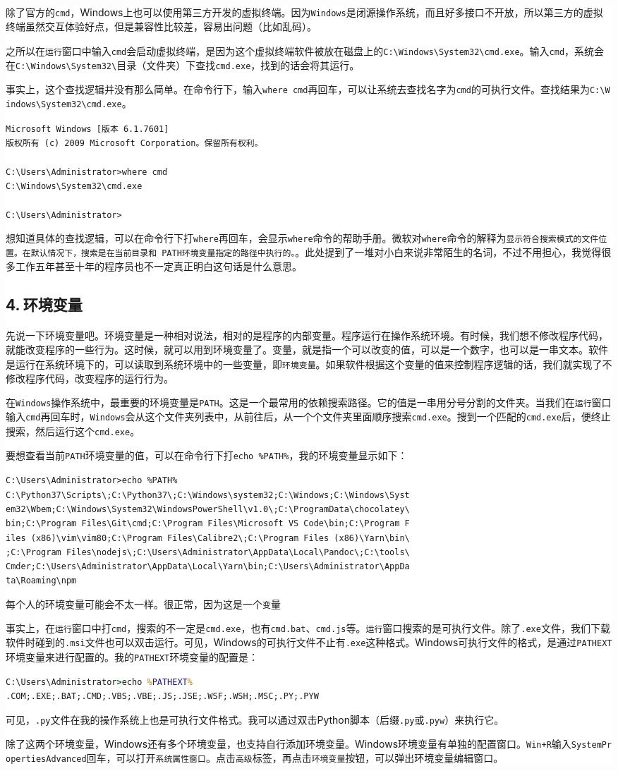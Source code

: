 除了官方的`cmd`，Windows上也可以使用第三方开发的虚拟终端。因为`Windows`是闭源操作系统，而且好多接口不开放，所以第三方的虚拟终端虽然交互体验好点，但是兼容性比较差，容易出问题（比如乱码）。

之所以在`运行`窗口中输入`cmd`会启动虚拟终端，是因为这个虚拟终端软件被放在磁盘上的`C:\Windows\System32\cmd.exe`。输入`cmd`，系统会在`C:\Windows\System32\`目录（文件夹）下查找`cmd.exe`，找到的话会将其运行。

事实上，这个查找逻辑并没有那么简单。在命令行下，输入`where cmd`再回车，可以让系统去查找名字为`cmd`的可执行文件。查找结果为`C:\Windows\System32\cmd.exe`。

```log
Microsoft Windows [版本 6.1.7601]
版权所有 (c) 2009 Microsoft Corporation。保留所有权利。

C:\Users\Administrator>where cmd
C:\Windows\System32\cmd.exe

C:\Users\Administrator>
```

想知道具体的查找逻辑，可以在命令行下打`where`再回车，会显示`where`命令的帮助手册。微软对`where`命令的解释为`显示符合搜索模式的文件位置。在默认情况下，搜索是在当前目录和 PATH环境变量指定的路径中执行的。`。此处提到了一堆对小白来说非常陌生的名词，不过不用担心，我觉得很多工作五年甚至十年的程序员也不一定真正明白这句话是什么意思。

## 4. 环境变量

先说一下环境变量吧。环境变量是一种相对说法，相对的是程序的内部变量。程序运行在操作系统环境。有时候，我们想不修改程序代码，就能改变程序的一些行为。这时候，就可以用到环境变量了。变量，就是指一个可以改变的值，可以是一个数字，也可以是一串文本。软件是运行在系统环境下的，可以读取到系统环境中的一些变量，即`环境变量`。如果软件根据这个变量的值来控制程序逻辑的话，我们就实现了不修改程序代码，改变程序的运行行为。

在`Windows`操作系统中，最重要的环境变量是`PATH`。这是一个最常用的依赖搜索路径。它的值是一串用分号分割的文件夹。当我们在`运行`窗口输入`cmd`再回车时，`Windows`会从这个文件夹列表中，从前往后，从一个个文件夹里面顺序搜索`cmd.exe`。搜到一个匹配的`cmd.exe`后，便终止搜索，然后运行这个`cmd.exe`。

要想查看当前`PATH`环境变量的值，可以在命令行下打`echo %PATH%`，我的环境变量显示如下：

```log
C:\Users\Administrator>echo %PATH%
C:\Python37\Scripts\;C:\Python37\;C:\Windows\system32;C:\Windows;C:\Windows\Syst
em32\Wbem;C:\Windows\System32\WindowsPowerShell\v1.0\;C:\ProgramData\chocolatey\
bin;C:\Program Files\Git\cmd;C:\Program Files\Microsoft VS Code\bin;C:\Program F
iles (x86)\vim\vim80;C:\Program Files\Calibre2\;C:\Program Files (x86)\Yarn\bin\
;C:\Program Files\nodejs\;C:\Users\Administrator\AppData\Local\Pandoc\;C:\tools\
Cmder;C:\Users\Administrator\AppData\Local\Yarn\bin;C:\Users\Administrator\AppDa
ta\Roaming\npm
```

每个人的环境变量可能会不太一样。很正常，因为这是一个`变`量

事实上，在`运行`窗口中打`cmd`，搜索的不一定是`cmd.exe`，也有`cmd.bat`、`cmd.js`等。`运行`窗口搜索的是可执行文件。除了`.exe`文件，我们下载软件时碰到的`.msi`文件也可以双击运行。可见，Windows的可执行文件不止有`.exe`这种格式。Windows可执行文件的格式，是通过`PATHEXT`环境变量来进行配置的。我的`PATHEXT`环境变量的配置是：

```bat
C:\Users\Administrator>echo %PATHEXT%
.COM;.EXE;.BAT;.CMD;.VBS;.VBE;.JS;.JSE;.WSF;.WSH;.MSC;.PY;.PYW
```

可见，`.py`文件在我的操作系统上也是可执行文件格式。我可以通过双击Python脚本（后缀`.py`或`.pyw`）来执行它。

除了这两个环境变量，Windows还有多个环境变量，也支持自行添加环境变量。Windows环境变量有单独的配置窗口。`Win+R`输入`SystemPropertiesAdvanced`回车，可以打开`系统属性窗口`。点击`高级`标签，再点击`环境变量`按钮，可以弹出环境变量编辑窗口。
